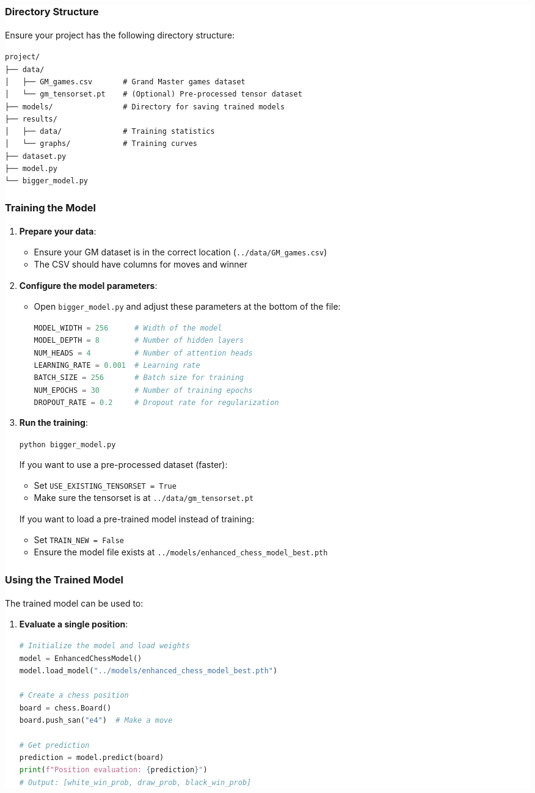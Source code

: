 ### Directory Structure

Ensure your project has the following directory structure:

```
project/
├── data/
│   ├── GM_games.csv       # Grand Master games dataset
│   └── gm_tensorset.pt    # (Optional) Pre-processed tensor dataset
├── models/                # Directory for saving trained models
├── results/
│   ├── data/              # Training statistics
│   └── graphs/            # Training curves
├── dataset.py
├── model.py
└── bigger_model.py
```

### Training the Model

1. **Prepare your data**:
   - Ensure your GM dataset is in the correct location (`../data/GM_games.csv`)
   - The CSV should have columns for moves and winner

2. **Configure the model parameters**:
   - Open `bigger_model.py` and adjust these parameters at the bottom of the file:
     ```python
     MODEL_WIDTH = 256      # Width of the model
     MODEL_DEPTH = 8        # Number of hidden layers
     NUM_HEADS = 4          # Number of attention heads
     LEARNING_RATE = 0.001  # Learning rate
     BATCH_SIZE = 256       # Batch size for training
     NUM_EPOCHS = 30        # Number of training epochs
     DROPOUT_RATE = 0.2     # Dropout rate for regularization
     ```

3. **Run the training**:
   ```bash
   python bigger_model.py
   ```
   
   If you want to use a pre-processed dataset (faster):
   - Set `USE_EXISTING_TENSORSET = True`
   - Make sure the tensorset is at `../data/gm_tensorset.pt`

   If you want to load a pre-trained model instead of training:
   - Set `TRAIN_NEW = False`
   - Ensure the model file exists at `../models/enhanced_chess_model_best.pth`

### Using the Trained Model

The trained model can be used to:

1. **Evaluate a single position**:
   ```python
   # Initialize the model and load weights
   model = EnhancedChessModel()
   model.load_model("../models/enhanced_chess_model_best.pth")
   
   # Create a chess position
   board = chess.Board()
   board.push_san("e4")  # Make a move
   
   # Get prediction
   prediction = model.predict(board)
   print(f"Position evaluation: {prediction}")
   # Output: [white_win_prob, draw_prob, black_win_prob]
   ```